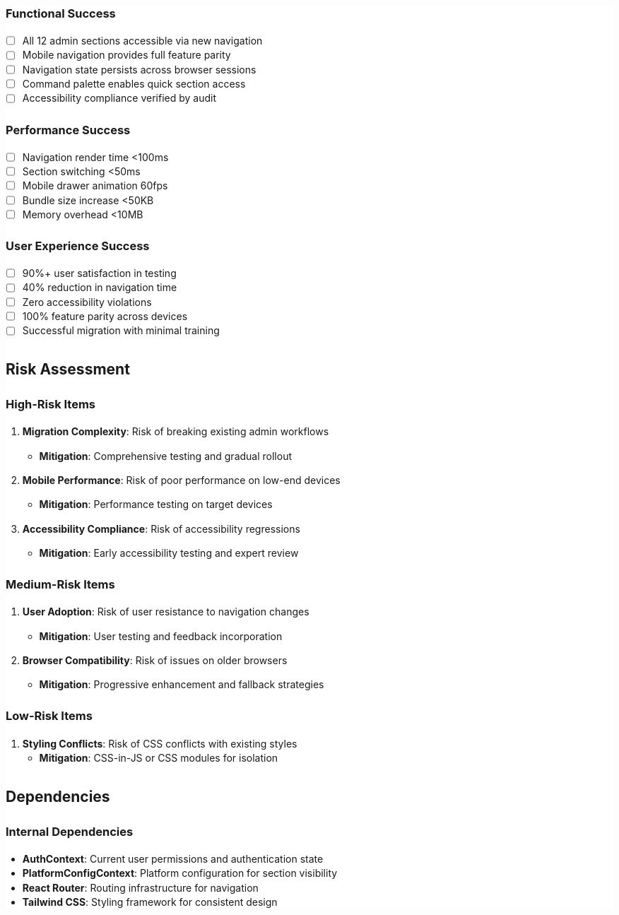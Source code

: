 ### Functional Success
- [ ] All 12 admin sections accessible via new navigation
- [ ] Mobile navigation provides full feature parity
- [ ] Navigation state persists across browser sessions
- [ ] Command palette enables quick section access
- [ ] Accessibility compliance verified by audit

### Performance Success
- [ ] Navigation render time <100ms
- [ ] Section switching <50ms
- [ ] Mobile drawer animation 60fps
- [ ] Bundle size increase <50KB
- [ ] Memory overhead <10MB

### User Experience Success
- [ ] 90%+ user satisfaction in testing
- [ ] 40% reduction in navigation time
- [ ] Zero accessibility violations
- [ ] 100% feature parity across devices
- [ ] Successful migration with minimal training

## Risk Assessment

### High-Risk Items
1. **Migration Complexity**: Risk of breaking existing admin workflows
   - **Mitigation**: Comprehensive testing and gradual rollout

2. **Mobile Performance**: Risk of poor performance on low-end devices
   - **Mitigation**: Performance testing on target devices

3. **Accessibility Compliance**: Risk of accessibility regressions
   - **Mitigation**: Early accessibility testing and expert review

### Medium-Risk Items
1. **User Adoption**: Risk of user resistance to navigation changes
   - **Mitigation**: User testing and feedback incorporation

2. **Browser Compatibility**: Risk of issues on older browsers
   - **Mitigation**: Progressive enhancement and fallback strategies

### Low-Risk Items
1. **Styling Conflicts**: Risk of CSS conflicts with existing styles
   - **Mitigation**: CSS-in-JS or CSS modules for isolation

## Dependencies

### Internal Dependencies
- **AuthContext**: Current user permissions and authentication state
- **PlatformConfigContext**: Platform configuration for section visibility
- **React Router**: Routing infrastructure for navigation
- **Tailwind CSS**: Styling framework for consistent design

